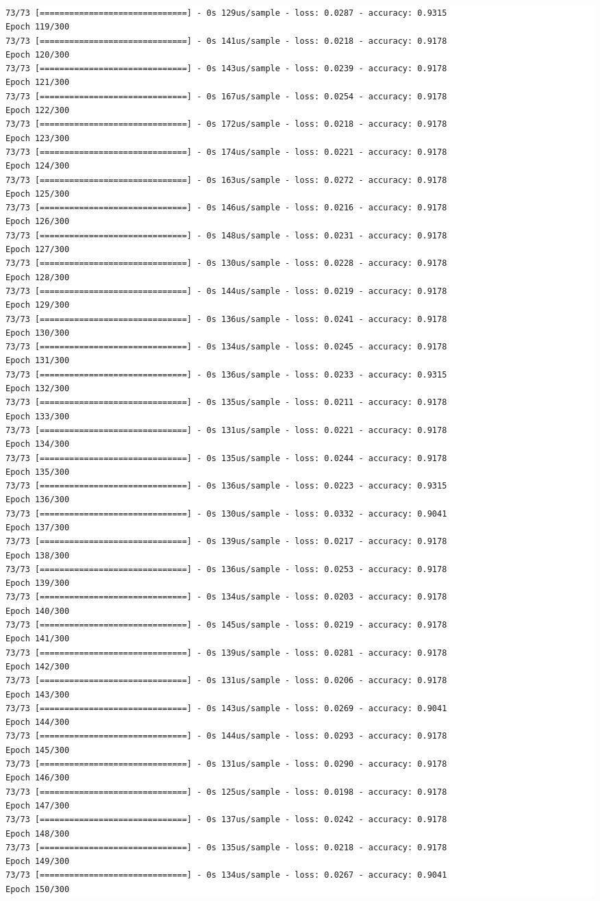    73/73 [==============================] - 0s 129us/sample - loss: 0.0287 - accuracy: 0.9315
    Epoch 119/300
    73/73 [==============================] - 0s 141us/sample - loss: 0.0218 - accuracy: 0.9178
    Epoch 120/300
    73/73 [==============================] - 0s 143us/sample - loss: 0.0239 - accuracy: 0.9178
    Epoch 121/300
    73/73 [==============================] - 0s 167us/sample - loss: 0.0254 - accuracy: 0.9178
    Epoch 122/300
    73/73 [==============================] - 0s 172us/sample - loss: 0.0218 - accuracy: 0.9178
    Epoch 123/300
    73/73 [==============================] - 0s 174us/sample - loss: 0.0221 - accuracy: 0.9178
    Epoch 124/300
    73/73 [==============================] - 0s 163us/sample - loss: 0.0272 - accuracy: 0.9178
    Epoch 125/300
    73/73 [==============================] - 0s 146us/sample - loss: 0.0216 - accuracy: 0.9178
    Epoch 126/300
    73/73 [==============================] - 0s 148us/sample - loss: 0.0231 - accuracy: 0.9178
    Epoch 127/300
    73/73 [==============================] - 0s 130us/sample - loss: 0.0228 - accuracy: 0.9178
    Epoch 128/300
    73/73 [==============================] - 0s 144us/sample - loss: 0.0219 - accuracy: 0.9178
    Epoch 129/300
    73/73 [==============================] - 0s 136us/sample - loss: 0.0241 - accuracy: 0.9178
    Epoch 130/300
    73/73 [==============================] - 0s 134us/sample - loss: 0.0245 - accuracy: 0.9178
    Epoch 131/300
    73/73 [==============================] - 0s 136us/sample - loss: 0.0233 - accuracy: 0.9315
    Epoch 132/300
    73/73 [==============================] - 0s 135us/sample - loss: 0.0211 - accuracy: 0.9178
    Epoch 133/300
    73/73 [==============================] - 0s 131us/sample - loss: 0.0221 - accuracy: 0.9178
    Epoch 134/300
    73/73 [==============================] - 0s 135us/sample - loss: 0.0244 - accuracy: 0.9178
    Epoch 135/300
    73/73 [==============================] - 0s 136us/sample - loss: 0.0223 - accuracy: 0.9315
    Epoch 136/300
    73/73 [==============================] - 0s 130us/sample - loss: 0.0332 - accuracy: 0.9041
    Epoch 137/300
    73/73 [==============================] - 0s 139us/sample - loss: 0.0217 - accuracy: 0.9178
    Epoch 138/300
    73/73 [==============================] - 0s 136us/sample - loss: 0.0253 - accuracy: 0.9178
    Epoch 139/300
    73/73 [==============================] - 0s 134us/sample - loss: 0.0203 - accuracy: 0.9178
    Epoch 140/300
    73/73 [==============================] - 0s 145us/sample - loss: 0.0219 - accuracy: 0.9178
    Epoch 141/300
    73/73 [==============================] - 0s 139us/sample - loss: 0.0281 - accuracy: 0.9178
    Epoch 142/300
    73/73 [==============================] - 0s 131us/sample - loss: 0.0206 - accuracy: 0.9178
    Epoch 143/300
    73/73 [==============================] - 0s 143us/sample - loss: 0.0269 - accuracy: 0.9041
    Epoch 144/300
    73/73 [==============================] - 0s 144us/sample - loss: 0.0293 - accuracy: 0.9178
    Epoch 145/300
    73/73 [==============================] - 0s 131us/sample - loss: 0.0290 - accuracy: 0.9178
    Epoch 146/300
    73/73 [==============================] - 0s 125us/sample - loss: 0.0198 - accuracy: 0.9178
    Epoch 147/300
    73/73 [==============================] - 0s 137us/sample - loss: 0.0242 - accuracy: 0.9178
    Epoch 148/300
    73/73 [==============================] - 0s 135us/sample - loss: 0.0218 - accuracy: 0.9178
    Epoch 149/300
    73/73 [==============================] - 0s 134us/sample - loss: 0.0267 - accuracy: 0.9041
    Epoch 150/300